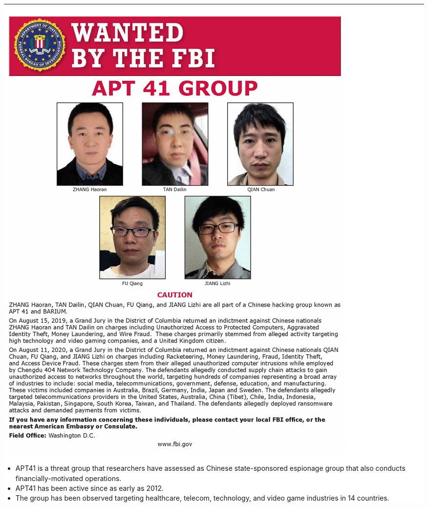 

---

![bg left:40%](images/ransomware/apt41.png)

- APT41 is a threat group that researchers have assessed as Chinese state-sponsored espionage group that also conducts financially-motivated operations.
- APT41 has been active since as early as 2012.
- The group has been observed targeting healthcare, telecom, technology, and video game industries in 14 countries.
